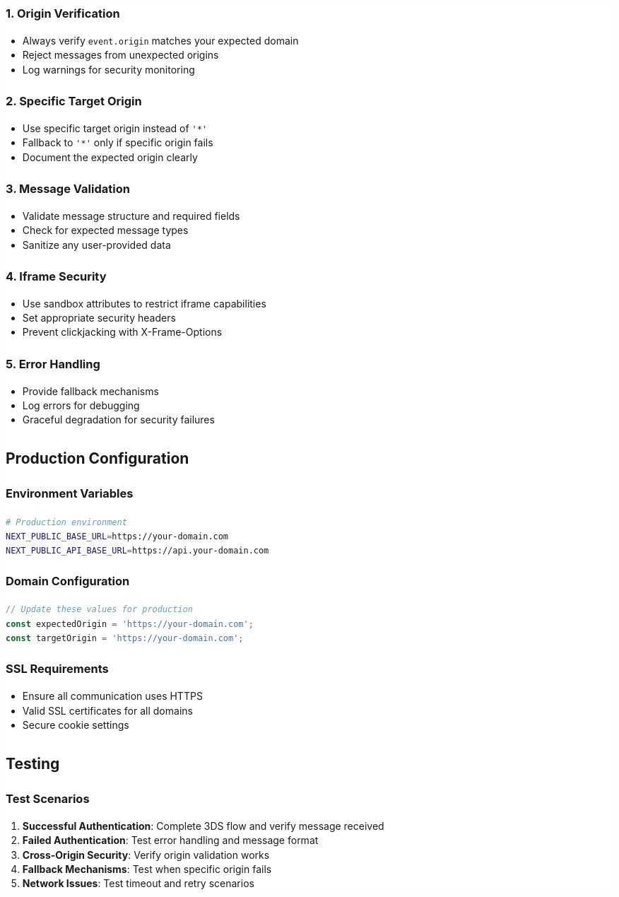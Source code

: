 ### 1. Origin Verification
- Always verify `event.origin` matches your expected domain
- Reject messages from unexpected origins
- Log warnings for security monitoring

### 2. Specific Target Origin
- Use specific target origin instead of `'*'`
- Fallback to `'*'` only if specific origin fails
- Document the expected origin clearly

### 3. Message Validation
- Validate message structure and required fields
- Check for expected message types
- Sanitize any user-provided data

### 4. Iframe Security
- Use sandbox attributes to restrict iframe capabilities
- Set appropriate security headers
- Prevent clickjacking with X-Frame-Options

### 5. Error Handling
- Provide fallback mechanisms
- Log errors for debugging
- Graceful degradation for security failures

## Production Configuration

### Environment Variables
```bash
# Production environment
NEXT_PUBLIC_BASE_URL=https://your-domain.com
NEXT_PUBLIC_API_BASE_URL=https://api.your-domain.com
```

### Domain Configuration
```typescript
// Update these values for production
const expectedOrigin = 'https://your-domain.com';
const targetOrigin = 'https://your-domain.com';
```

### SSL Requirements
- Ensure all communication uses HTTPS
- Valid SSL certificates for all domains
- Secure cookie settings

## Testing

### Test Scenarios
1. **Successful Authentication**: Complete 3DS flow and verify message received
2. **Failed Authentication**: Test error handling and message format
3. **Cross-Origin Security**: Verify origin validation works
4. **Fallback Mechanisms**: Test when specific origin fails
5. **Network Issues**: Test timeout and retry scenarios
